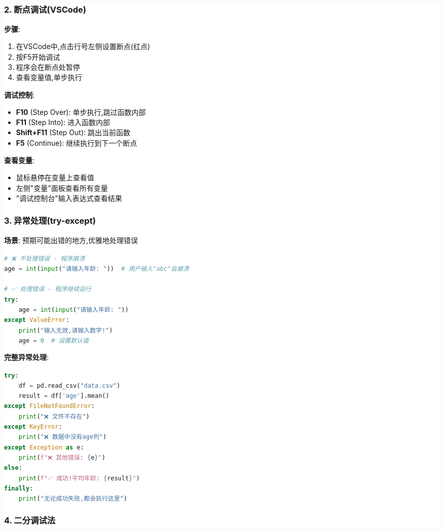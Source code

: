 ### 2. 断点调试(VSCode)

**步骤**:
1. 在VSCode中,点击行号左侧设置断点(红点)
2. 按F5开始调试
3. 程序会在断点处暂停
4. 查看变量值,单步执行

**调试控制**:
- **F10** (Step Over): 单步执行,跳过函数内部
- **F11** (Step Into): 进入函数内部
- **Shift+F11** (Step Out): 跳出当前函数
- **F5** (Continue): 继续执行到下一个断点

**查看变量**:
- 鼠标悬停在变量上查看值
- 左侧"变量"面板查看所有变量
- "调试控制台"输入表达式查看结果

### 3. 异常处理(try-except)

**场景**: 预期可能出错的地方,优雅地处理错误

```python
# ❌ 不处理错误 - 程序崩溃
age = int(input("请输入年龄: "))  # 用户输入"abc"会崩溃

# ✅ 处理错误 - 程序继续运行
try:
    age = int(input("请输入年龄: "))
except ValueError:
    print("输入无效,请输入数字!")
    age = 0  # 设置默认值
```

**完整异常处理**:
```python
try:
    df = pd.read_csv("data.csv")
    result = df['age'].mean()
except FileNotFoundError:
    print("❌ 文件不存在")
except KeyError:
    print("❌ 数据中没有age列")
except Exception as e:
    print(f"❌ 其他错误: {e}")
else:
    print(f"✅ 成功!平均年龄: {result}")
finally:
    print("无论成功失败,都会执行这里")
```

### 4. 二分调试法
